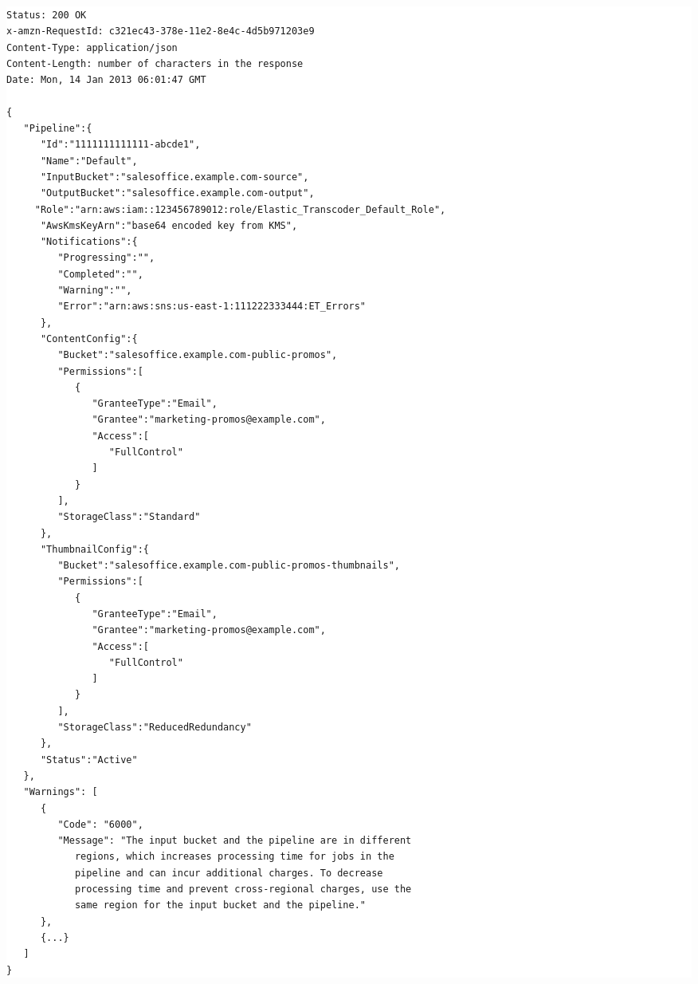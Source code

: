 ```
Status: 200 OK
x-amzn-RequestId: c321ec43-378e-11e2-8e4c-4d5b971203e9
Content-Type: application/json
Content-Length: number of characters in the response
Date: Mon, 14 Jan 2013 06:01:47 GMT

{
   "Pipeline":{
      "Id":"1111111111111-abcde1",
      "Name":"Default",
      "InputBucket":"salesoffice.example.com-source",
      "OutputBucket":"salesoffice.example.com-output",
     "Role":"arn:aws:iam::123456789012:role/Elastic_Transcoder_Default_Role",
      "AwsKmsKeyArn":"base64 encoded key from KMS",
      "Notifications":{
         "Progressing":"",
         "Completed":"",
         "Warning":"",
         "Error":"arn:aws:sns:us-east-1:111222333444:ET_Errors"
      },
      "ContentConfig":{
         "Bucket":"salesoffice.example.com-public-promos",
         "Permissions":[
            {
               "GranteeType":"Email",
               "Grantee":"marketing-promos@example.com",
               "Access":[
                  "FullControl"
               ]
            }
         ],
         "StorageClass":"Standard"
      },
      "ThumbnailConfig":{
         "Bucket":"salesoffice.example.com-public-promos-thumbnails",
         "Permissions":[
            {
               "GranteeType":"Email",
               "Grantee":"marketing-promos@example.com",
               "Access":[
                  "FullControl"
               ]
            }
         ],
         "StorageClass":"ReducedRedundancy"
      },
      "Status":"Active"
   },
   "Warnings": [
      {
         "Code": "6000",
         "Message": "The input bucket and the pipeline are in different 
            regions, which increases processing time for jobs in the 
            pipeline and can incur additional charges. To decrease 
            processing time and prevent cross-regional charges, use the 
            same region for the input bucket and the pipeline."
      },
      {...}
   ]
}
```